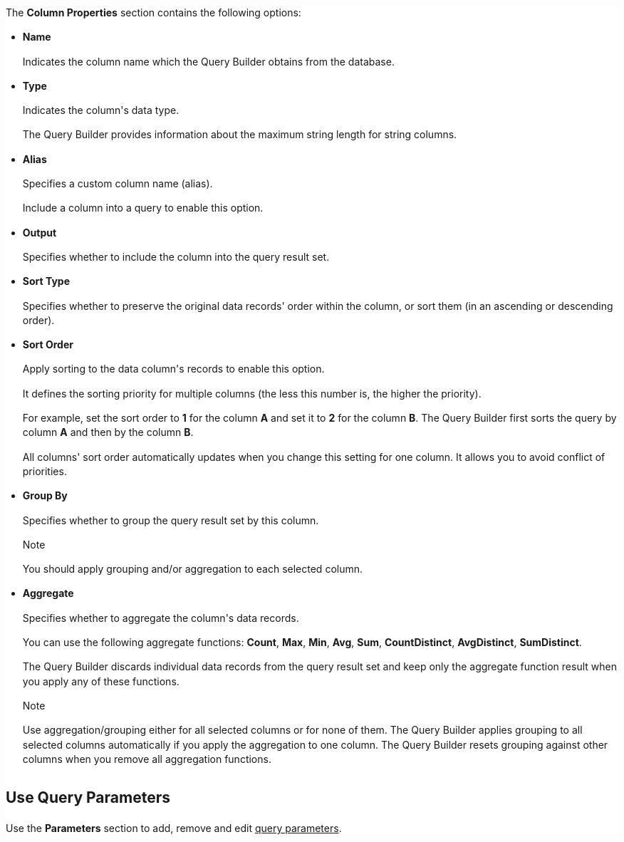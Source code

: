 The **Column Properties** section contains the following options:

* **Name**
	
	Indicates the column name which the Query Builder obtains from the database.
* **Type**
	
	Indicates the column's data type.
	
	The Query Builder provides information about the maximum string length for string columns.
* **Alias**
	
	Specifies a custom column name (alias).
	
	Include a column into a query to enable this option.
* **Output**
	
	Specifies whether to include the column into the query result set.
* **Sort Type**
	
	Specifies whether to preserve the original data records' order within the column, or sort them (in an ascending or descending order).
* **Sort Order**
	
	Apply sorting to the data column's records to enable this option.
	
	It defines the sorting priority for multiple columns (the less this number is, the higher the priority).
	
	For example, set the sort order to **1** for the column **A** and set it to **2** for the column **B**. The Query Builder first sorts the query by column **A** and then by the column **B**.
	
	All columns' sort order automatically updates when you change this setting for one column. It allows you to avoid conflict of priorities.

* **Group By**
	
	Specifies whether to group the query result set by this column.
	
	> [!NOTE]
	> You should apply grouping and/or aggregation to each selected column.

* **Aggregate**
	
	Specifies whether to aggregate the column's data records.
	
	You can use the following aggregate functions: **Count**, **Max**, **Min**, **Avg**, **Sum**, **CountDistinct**, **AvgDistinct**, **SumDistinct**.
	
	The Query Builder discards individual data records from the query result set and keep only the aggregate function result when you apply any of these functions.
	
	> [!NOTE]
	> Use aggregation/grouping either for all selected columns or for none of them. The Query Builder applies grouping to all selected columns automatically if you apply the aggregation to one column. The Query Builder resets grouping against other columns when you remove all aggregation functions.

## <a id="parameters"></a>Use Query Parameters

Use the **Parameters** section to add, remove and edit [query parameters](../bind-to-data/specify-query-parameters.md). 
